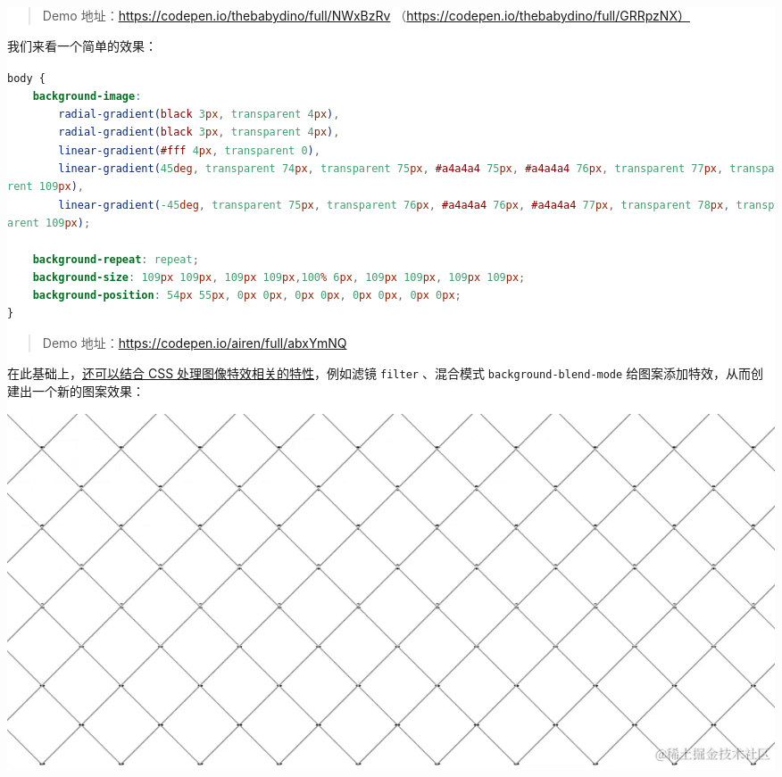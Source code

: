   


> Demo 地址：https://codepen.io/thebabydino/full/NWxBzRv （https://codepen.io/thebabydino/full/GRRpzNX）

  


我们来看一个简单的效果：

  


```CSS
body {
    background-image: 
        radial-gradient(black 3px, transparent 4px),
        radial-gradient(black 3px, transparent 4px),
        linear-gradient(#fff 4px, transparent 0),
        linear-gradient(45deg, transparent 74px, transparent 75px, #a4a4a4 75px, #a4a4a4 76px, transparent 77px, transparent 109px),
        linear-gradient(-45deg, transparent 75px, transparent 76px, #a4a4a4 76px, #a4a4a4 77px, transparent 78px, transparent 109px);
  
    background-repeat: repeat;
    background-size: 109px 109px, 109px 109px,100% 6px, 109px 109px, 109px 109px;
    background-position: 54px 55px, 0px 0px, 0px 0px, 0px 0px, 0px 0px;
}
```

  


> Demo 地址：https://codepen.io/airen/full/abxYmNQ

  


在此基础上，[还可以结合 CSS 处理图像特效相关的特性](https://juejin.cn/book/7223230325122400288/section/7259669043622690853)，例如滤镜 `filter` 、混合模式 `background-blend-mode` 给图案添加特效，从而创建出一个新的图案效果：

  


![](./images/b965f7aadfb6a99d1fc8b2770034b3fe.gif )

